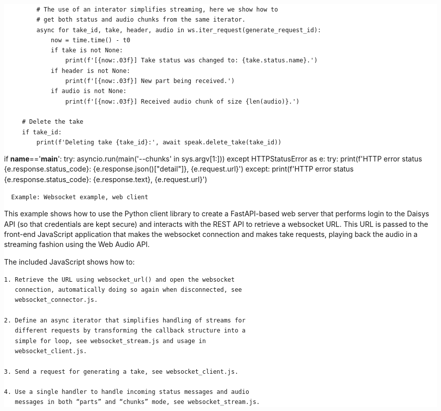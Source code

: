              # The use of an interator simplifies streaming, here we show how to
             # get both status and audio chunks from the same iterator.
             async for take_id, take, header, audio in ws.iter_request(generate_request_id):
                 now = time.time() - t0
                 if take is not None:
                     print(f'[{now:.03f}] Take status was changed to: {take.status.name}.')
                 if header is not None:
                     print(f'[{now:.03f}] New part being received.')
                 if audio is not None:
                     print(f'[{now:.03f}] Received audio chunk of size {len(audio)}.')

         # Delete the take
         if take_id:
             print(f'Deleting take {take_id}:', await speak.delete_take(take_id))

 if __name__=='__main__':
     try:
         asyncio.run(main('--chunks' in sys.argv[1:]))
     except HTTPStatusError as e:
         try:
             print(f'HTTP error status {e.response.status_code}: {e.response.json()["detail"]}, {e.request.url}')
         except:
             print(f'HTTP error status {e.response.status_code}: {e.response.text}, {e.request.url}')

      Example: Websocket example, web client

   This example shows how to use the Python client library to create a
   FastAPI-based web server that performs login to the Daisys API (so that
   credentials are kept secure) and interacts with the REST API to retrieve a
   websocket URL. This URL is passed to the front-end JavaScript application
   that makes the websocket connection and makes take requests, playing back
   the audio in a streaming fashion using the Web Audio API.

   The included JavaScript shows how to:

    1. Retrieve the URL using websocket_url() and open the websocket
       connection, automatically doing so again when disconnected, see
       websocket_connector.js.

    2. Define an async iterator that simplifies handling of streams for
       different requests by transforming the callback structure into a
       simple for loop, see websocket_stream.js and usage in
       websocket_client.js.

    3. Send a request for generating a take, see websocket_client.js.

    4. Use a single handler to handle incoming status messages and audio
       messages in both “parts” and “chunks” mode, see websocket_stream.js.
